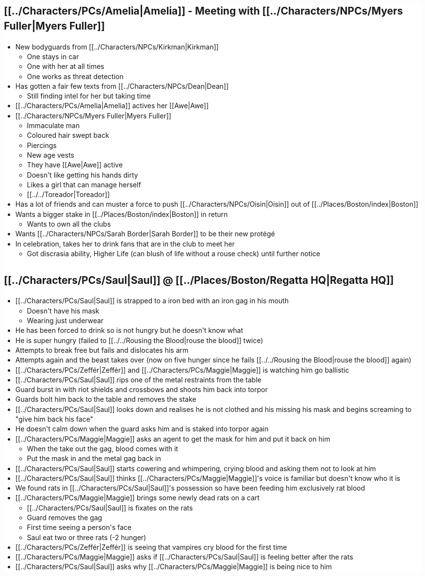 ## [[../Characters/PCs/Amelia|Amelia]] - Meeting with [[../Characters/NPCs/Myers Fuller|Myers Fuller]]
- New bodyguards from [[../Characters/NPCs/Kirkman|Kirkman]]
	- One stays in car
	- One with her at all times
	- One works as threat detection
- Has gotten a fair few texts from [[../Characters/NPCs/Dean|Dean]]
	- Still finding intel for her but taking time
- [[../Characters/PCs/Amelia|Amelia]] actives her [[Awe|Awe]]
- [[../Characters/NPCs/Myers Fuller|Myers Fuller]]
	- Immaculate man
	- Coloured hair swept back
	- Piercings
	- New age vests
	- They have [[Awe|Awe]] active
	- Doesn't like getting his hands dirty
	- Likes a girl that can manage herself
	- [[../../Toreador|Toreador]]
- Has a lot of friends and can muster a force to push [[../Characters/NPCs/Oisin|Oisin]] out of [[../Places/Boston/index|Boston]]
- Wants a bigger stake in [[../Places/Boston/index|Boston]] in return
	- Wants to own all the clubs
- Wants [[../Characters/NPCs/Sarah Border|Sarah Border]] to be their new protégé
- In celebration, takes her to drink fans that are in the club to meet her
	- Got discrasia ability, Higher Life (can blush of life without a rouse check) until further notice
## [[../Characters/PCs/Saul|Saul]] @ [[../Places/Boston/Regatta HQ|Regatta HQ]]
- [[../Characters/PCs/Saul|Saul]] is strapped to a iron bed with an iron gag in his mouth
	- Doesn't have his mask
	- Wearing just underwear
- He has been forced to drink so is not hungry but he doesn't know what
- He is super hungry (failed to [[../../Rousing the Blood|rouse the blood]] twice)
- Attempts to break free but fails and dislocates his arm
- Attempts again and the beast takes over (now on five hunger since he fails [[../../Rousing the Blood|rouse the blood]] again)
- [[../Characters/PCs/Zeffér|Zeffér]] and [[../Characters/PCs/Maggie|Maggie]] is watching him go ballistic
- [[../Characters/PCs/Saul|Saul]] rips one of the metal restraints from the table
- Guard burst in with riot shields and crossbows and shoots him back into torpor
- Guards bolt him back to the table and removes the stake
- [[../Characters/PCs/Saul|Saul]] looks down and realises he is not clothed and his missing his mask and begins screaming to "give him back his face"
- He doesn't calm down when the guard asks him and is staked into torpor again
- [[../Characters/PCs/Maggie|Maggie]] asks an agent to get the mask for him and put it back on him
	- When the take out the gag, blood comes with it
	- Put the mask in and the metal gag back in
- [[../Characters/PCs/Saul|Saul]] starts cowering and whimpering, crying blood and asking them not to look at him
- [[../Characters/PCs/Saul|Saul]] thinks [[../Characters/PCs/Maggie|Maggie]]'s voice is familiar but doesn't know who it is
- We found rats in [[../Characters/PCs/Saul|Saul]]'s possession so have been feeding him exclusively rat blood
- [[../Characters/PCs/Maggie|Maggie]] brings some newly dead rats on a cart
	- [[../Characters/PCs/Saul|Saul]] is fixates on the rats
	- Guard removes the gag
	- First time seeing a person's face
	- Saul eat two or three rats (-2 hunger)
- [[../Characters/PCs/Zeffér|Zeffér]] is seeing that vampires cry blood for the first time
- [[../Characters/PCs/Maggie|Maggie]] asks if [[../Characters/PCs/Saul|Saul]] is feeling better after the rats
- [[../Characters/PCs/Saul|Saul]] asks why [[../Characters/PCs/Maggie|Maggie]] is being nice to him